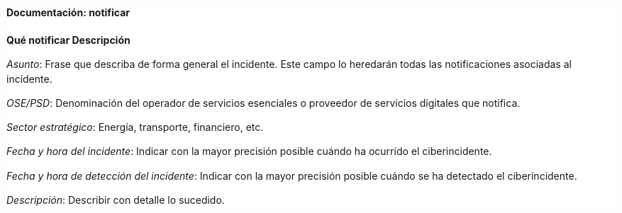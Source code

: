#### Documentación: notificar

**Qué notificar Descripción**

_Asunto_: Frase que describa de forma general el incidente. Este campo lo heredarán todas las notificaciones asociadas al incidente.

_OSE/PSD_: Denominación del operador de servicios esenciales o proveedor de servicios digitales que notifica.

_Sector estratégico_: Energía, transporte, financiero, etc.

_Fecha y hora del incidente_: Indicar con la mayor precisión posible cuándo ha ocurrido el ciberincidente.

_Fecha y hora de detección del incidente_: Indicar con la mayor precisión posible cuándo se ha detectado el ciberincidente.

_Descripción_: Describir con detalle lo sucedido.
